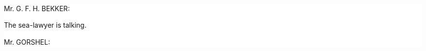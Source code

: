 </speech>

<speech by="#bekker">

<from>Mr. <person refersTo="hansard_za">G. F. H. BEKKER</person>:</from>

<p>The sea-lawyer is talking.</p>

</speech>

<speech by="#gorshel">

<from>Mr. <person refersTo="hansard_za">GORSHEL</person>:</from>

